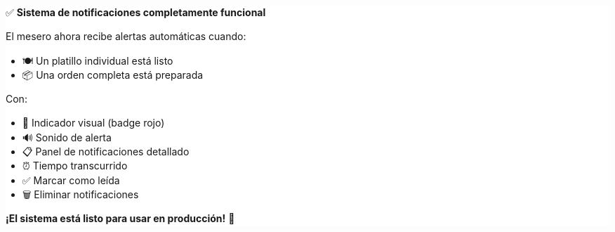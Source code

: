 ✅ **Sistema de notificaciones completamente funcional**

El mesero ahora recibe alertas automáticas cuando:
- 🍽️ Un platillo individual está listo
- 📦 Una orden completa está preparada

Con:
- 🔴 Indicador visual (badge rojo)
- 🔊 Sonido de alerta
- 📋 Panel de notificaciones detallado
- ⏰ Tiempo transcurrido
- ✅ Marcar como leída
- 🗑️ Eliminar notificaciones

**¡El sistema está listo para usar en producción!** 🚀


